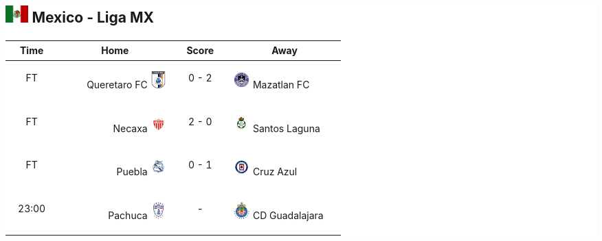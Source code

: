 
## <img src="/static/logos/Mexico-Liga MX.png" height="25px"> Mexico - Liga MX

<div align="center">

&emsp;Time&emsp; | &emsp;&emsp;&emsp;&emsp;Home&emsp;&emsp;&emsp;&emsp; | &emsp;Score&emsp; | &emsp;&emsp;&emsp;&emsp;Away&emsp;&emsp;&emsp;&emsp; |
| ------------ | ------------ | ------------ | ------------ |
| <p align="center">FT</p> | <p align="right">Queretaro FC <img src="/static/logos/Queretaro FC.png" height="25px"></p> | <p align="center">0 - 2</p> | <p align="left"><img src="/static/logos/Mazatlan FC.png" height="25px"> Mazatlan FC</p> |
| <p align="center">FT</p> | <p align="right">Necaxa <img src="/static/logos/Necaxa.png" height="25px"></p> | <p align="center">2 - 0</p> | <p align="left"><img src="/static/logos/Santos Laguna.png" height="25px"> Santos Laguna</p> |
| <p align="center">FT</p> | <p align="right">Puebla <img src="/static/logos/Puebla.png" height="25px"></p> | <p align="center">0 - 1</p> | <p align="left"><img src="/static/logos/Cruz Azul.png" height="25px"> Cruz Azul</p> |
| <p align="center">23:00</p> | <p align="right">Pachuca <img src="/static/logos/Pachuca.png" height="25px"></p> | <p align="center">-</p> | <p align="left"><img src="/static/logos/CD Guadalajara.png" height="25px"> CD Guadalajara</p> |
</div>
